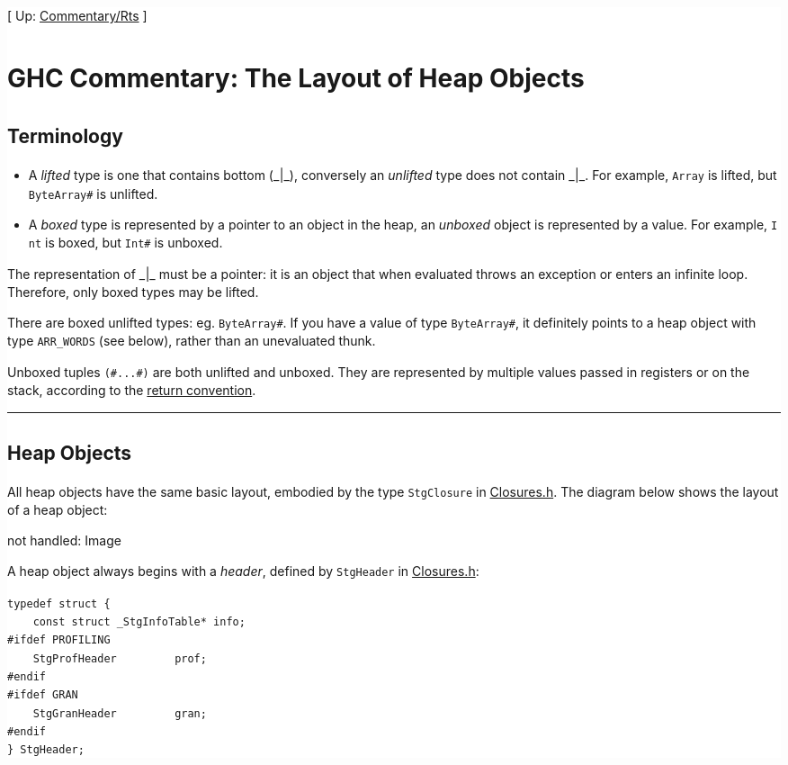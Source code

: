 
\[ Up: [Commentary/Rts](commentary/rts) \]



# GHC Commentary: The Layout of Heap Objects


## Terminology


- A *lifted* type is one that contains bottom (\_\|\_), conversely an *unlifted* type does not contain \_\|\_.
  For example, `Array` is lifted, but `ByteArray#` is unlifted.

- A *boxed* type is represented by a pointer to an object in the heap, an *unboxed* object is represented by a value.
  For example, `Int` is boxed, but `Int#` is unboxed.


The representation of \_\|\_ must be a pointer: it is an object that when evaluated throws an exception or enters an infinite loop.  Therefore, only boxed types may be lifted.



There are boxed unlifted types: eg. `ByteArray#`.  If you have a value of type `ByteArray#`, it definitely points to a heap object with type `ARR_WORDS` (see below), rather than an unevaluated thunk.



Unboxed tuples `(#...#)` are both unlifted and unboxed.  They are represented by multiple values passed in registers or on the stack, according to the [return convention](commentary/rts/haskell-execution).


---


## Heap Objects



All heap objects have the same basic layout, embodied by the type `StgClosure` in [
Closures.h](http://darcs.haskell.org/ghc/includes/Closures.h).  The diagram below shows the layout of a heap object:



not handled: Image



A heap object always begins with a *header*, defined by `StgHeader` in [
Closures.h](http://darcs.haskell.org/ghc/includes/Closures.h):


```wiki
typedef struct {
    const struct _StgInfoTable* info;
#ifdef PROFILING
    StgProfHeader         prof;
#endif
#ifdef GRAN
    StgGranHeader         gran;
#endif
} StgHeader;
```
